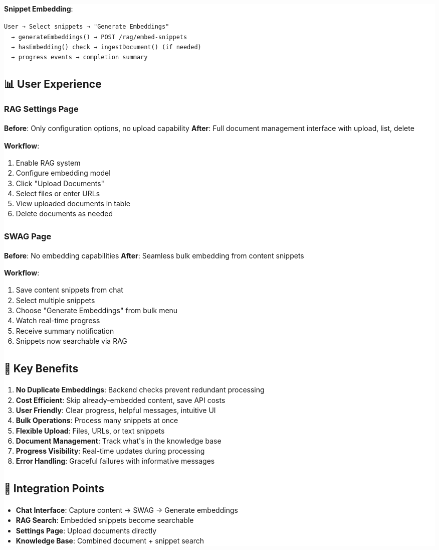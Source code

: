 **Snippet Embedding**:
```
User → Select snippets → "Generate Embeddings" 
  → generateEmbeddings() → POST /rag/embed-snippets 
  → hasEmbedding() check → ingestDocument() (if needed)
  → progress events → completion summary
```

## 📊 User Experience

### RAG Settings Page

**Before**: Only configuration options, no upload capability
**After**: Full document management interface with upload, list, delete

**Workflow**:
1. Enable RAG system
2. Configure embedding model
3. Click "Upload Documents"
4. Select files or enter URLs
5. View uploaded documents in table
6. Delete documents as needed

### SWAG Page

**Before**: No embedding capabilities
**After**: Seamless bulk embedding from content snippets

**Workflow**:
1. Save content snippets from chat
2. Select multiple snippets
3. Choose "Generate Embeddings" from bulk menu
4. Watch real-time progress
5. Receive summary notification
6. Snippets now searchable via RAG

## 🎯 Key Benefits

1. **No Duplicate Embeddings**: Backend checks prevent redundant processing
2. **Cost Efficient**: Skip already-embedded content, save API costs
3. **User Friendly**: Clear progress, helpful messages, intuitive UI
4. **Bulk Operations**: Process many snippets at once
5. **Flexible Upload**: Files, URLs, or text snippets
6. **Document Management**: Track what's in the knowledge base
7. **Progress Visibility**: Real-time updates during processing
8. **Error Handling**: Graceful failures with informative messages

## 🔄 Integration Points

- **Chat Interface**: Capture content → SWAG → Generate embeddings
- **RAG Search**: Embedded snippets become searchable
- **Settings Page**: Upload documents directly
- **Knowledge Base**: Combined document + snippet search
